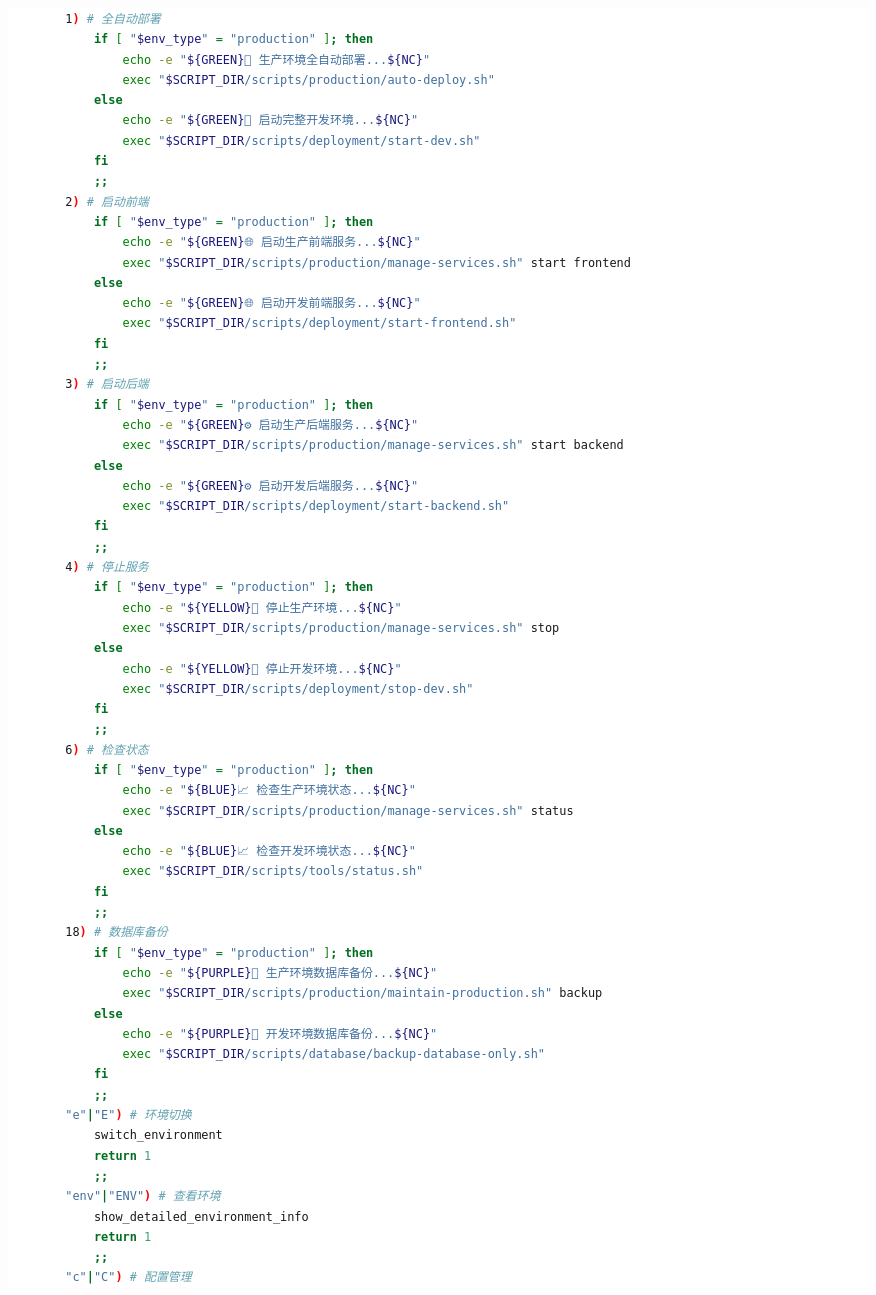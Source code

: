 ```bash
        1) # 全自动部署
            if [ "$env_type" = "production" ]; then
                echo -e "${GREEN}🚀 生产环境全自动部署...${NC}"
                exec "$SCRIPT_DIR/scripts/production/auto-deploy.sh"
            else
                echo -e "${GREEN}🚀 启动完整开发环境...${NC}"
                exec "$SCRIPT_DIR/scripts/deployment/start-dev.sh"
            fi
            ;;
        2) # 启动前端
            if [ "$env_type" = "production" ]; then
                echo -e "${GREEN}🌐 启动生产前端服务...${NC}"
                exec "$SCRIPT_DIR/scripts/production/manage-services.sh" start frontend
            else
                echo -e "${GREEN}🌐 启动开发前端服务...${NC}"
                exec "$SCRIPT_DIR/scripts/deployment/start-frontend.sh"
            fi
            ;;
        3) # 启动后端
            if [ "$env_type" = "production" ]; then
                echo -e "${GREEN}⚙️ 启动生产后端服务...${NC}"
                exec "$SCRIPT_DIR/scripts/production/manage-services.sh" start backend
            else
                echo -e "${GREEN}⚙️ 启动开发后端服务...${NC}"
                exec "$SCRIPT_DIR/scripts/deployment/start-backend.sh"
            fi
            ;;
        4) # 停止服务
            if [ "$env_type" = "production" ]; then
                echo -e "${YELLOW}🛑 停止生产环境...${NC}"
                exec "$SCRIPT_DIR/scripts/production/manage-services.sh" stop
            else
                echo -e "${YELLOW}🛑 停止开发环境...${NC}"
                exec "$SCRIPT_DIR/scripts/deployment/stop-dev.sh"
            fi
            ;;
        6) # 检查状态
            if [ "$env_type" = "production" ]; then
                echo -e "${BLUE}📈 检查生产环境状态...${NC}"
                exec "$SCRIPT_DIR/scripts/production/manage-services.sh" status
            else
                echo -e "${BLUE}📈 检查开发环境状态...${NC}"
                exec "$SCRIPT_DIR/scripts/tools/status.sh"
            fi
            ;;
        18) # 数据库备份
            if [ "$env_type" = "production" ]; then
                echo -e "${PURPLE}💾 生产环境数据库备份...${NC}"
                exec "$SCRIPT_DIR/scripts/production/maintain-production.sh" backup
            else
                echo -e "${PURPLE}💾 开发环境数据库备份...${NC}"
                exec "$SCRIPT_DIR/scripts/database/backup-database-only.sh"
            fi
            ;;
        "e"|"E") # 环境切换
            switch_environment
            return 1
            ;;
        "env"|"ENV") # 查看环境
            show_detailed_environment_info
            return 1
            ;;
        "c"|"C") # 配置管理
```